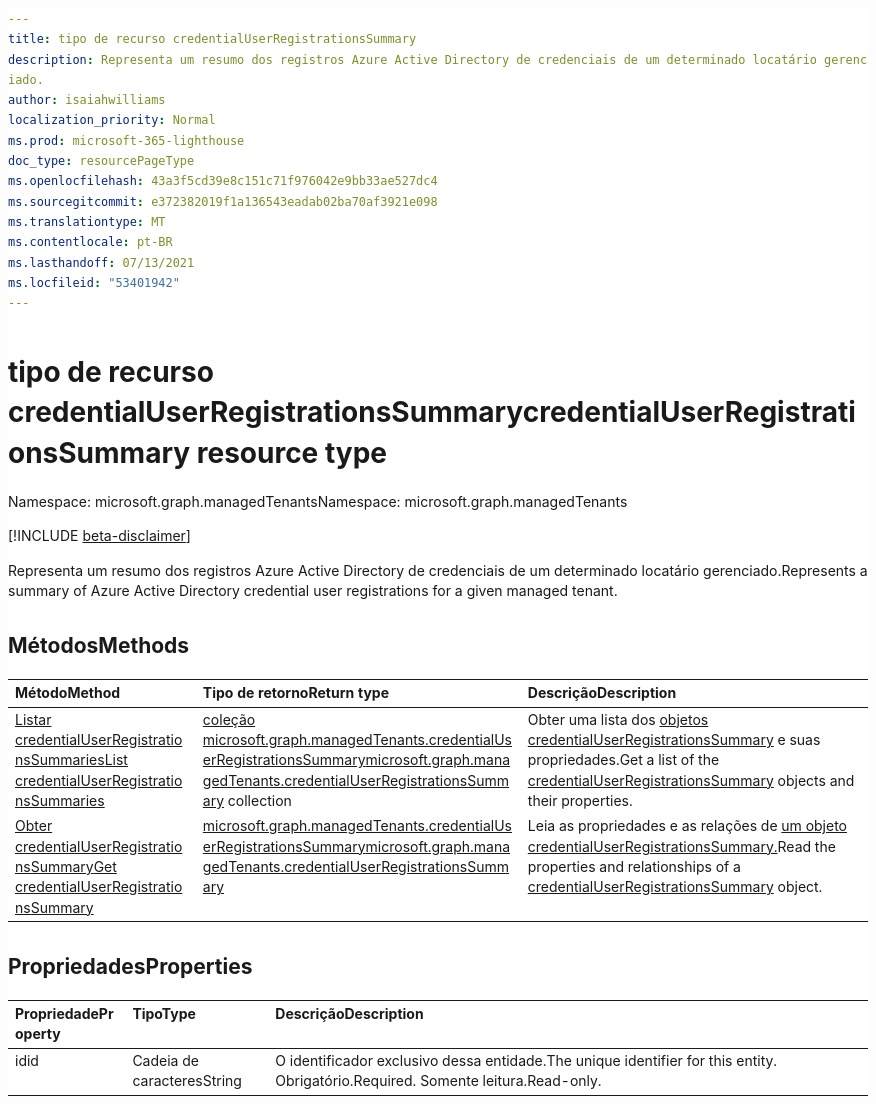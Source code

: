 ```yaml
---
title: tipo de recurso credentialUserRegistrationsSummary
description: Representa um resumo dos registros Azure Active Directory de credenciais de um determinado locatário gerenciado.
author: isaiahwilliams
localization_priority: Normal
ms.prod: microsoft-365-lighthouse
doc_type: resourcePageType
ms.openlocfilehash: 43a3f5cd39e8c151c71f976042e9bb33ae527dc4
ms.sourcegitcommit: e372382019f1a136543eadab02ba70af3921e098
ms.translationtype: MT
ms.contentlocale: pt-BR
ms.lasthandoff: 07/13/2021
ms.locfileid: "53401942"
---
```

# <a name="credentialuserregistrationssummary-resource-type"></a><span data-ttu-id="57d42-103">tipo de recurso credentialUserRegistrationsSummary</span><span class="sxs-lookup"><span data-stu-id="57d42-103">credentialUserRegistrationsSummary resource type</span></span>

<span data-ttu-id="57d42-104">Namespace: microsoft.graph.managedTenants</span><span class="sxs-lookup"><span data-stu-id="57d42-104">Namespace: microsoft.graph.managedTenants</span></span>

[!INCLUDE [beta-disclaimer](../../includes/beta-disclaimer.md)]

<span data-ttu-id="57d42-105">Representa um resumo dos registros Azure Active Directory de credenciais de um determinado locatário gerenciado.</span><span class="sxs-lookup"><span data-stu-id="57d42-105">Represents a summary of Azure Active Directory credential user registrations for a given managed tenant.</span></span>

## <a name="methods"></a><span data-ttu-id="57d42-106">Métodos</span><span class="sxs-lookup"><span data-stu-id="57d42-106">Methods</span></span>
|<span data-ttu-id="57d42-107">Método</span><span class="sxs-lookup"><span data-stu-id="57d42-107">Method</span></span>|<span data-ttu-id="57d42-108">Tipo de retorno</span><span class="sxs-lookup"><span data-stu-id="57d42-108">Return type</span></span>|<span data-ttu-id="57d42-109">Descrição</span><span class="sxs-lookup"><span data-stu-id="57d42-109">Description</span></span>|
|:---|:---|:---|
|[<span data-ttu-id="57d42-110">Listar credentialUserRegistrationsSummaries</span><span class="sxs-lookup"><span data-stu-id="57d42-110">List credentialUserRegistrationsSummaries</span></span>](../api/managedtenants-managedtenant-list-credentialuserregistrationssummaries.md)|<span data-ttu-id="57d42-111">[coleção microsoft.graph.managedTenants.credentialUserRegistrationsSummary](../resources/managedtenants-credentialuserregistrationssummary.md)</span><span class="sxs-lookup"><span data-stu-id="57d42-111">[microsoft.graph.managedTenants.credentialUserRegistrationsSummary](../resources/managedtenants-credentialuserregistrationssummary.md) collection</span></span>|<span data-ttu-id="57d42-112">Obter uma lista dos [objetos credentialUserRegistrationsSummary](../resources/managedtenants-credentialuserregistrationssummary.md) e suas propriedades.</span><span class="sxs-lookup"><span data-stu-id="57d42-112">Get a list of the [credentialUserRegistrationsSummary](../resources/managedtenants-credentialuserregistrationssummary.md) objects and their properties.</span></span>|
|[<span data-ttu-id="57d42-113">Obter credentialUserRegistrationsSummary</span><span class="sxs-lookup"><span data-stu-id="57d42-113">Get credentialUserRegistrationsSummary</span></span>](../api/managedtenants-credentialuserregistrationssummary-get.md)|[<span data-ttu-id="57d42-114">microsoft.graph.managedTenants.credentialUserRegistrationsSummary</span><span class="sxs-lookup"><span data-stu-id="57d42-114">microsoft.graph.managedTenants.credentialUserRegistrationsSummary</span></span>](../resources/managedtenants-credentialuserregistrationssummary.md)|<span data-ttu-id="57d42-115">Leia as propriedades e as relações de [um objeto credentialUserRegistrationsSummary.](../resources/managedtenants-credentialuserregistrationssummary.md)</span><span class="sxs-lookup"><span data-stu-id="57d42-115">Read the properties and relationships of a [credentialUserRegistrationsSummary](../resources/managedtenants-credentialuserregistrationssummary.md) object.</span></span>|

## <a name="properties"></a><span data-ttu-id="57d42-116">Propriedades</span><span class="sxs-lookup"><span data-stu-id="57d42-116">Properties</span></span>
|<span data-ttu-id="57d42-117">Propriedade</span><span class="sxs-lookup"><span data-stu-id="57d42-117">Property</span></span>|<span data-ttu-id="57d42-118">Tipo</span><span class="sxs-lookup"><span data-stu-id="57d42-118">Type</span></span>|<span data-ttu-id="57d42-119">Descrição</span><span class="sxs-lookup"><span data-stu-id="57d42-119">Description</span></span>|
|:---|:---|:---|
|<span data-ttu-id="57d42-120">id</span><span class="sxs-lookup"><span data-stu-id="57d42-120">id</span></span>|<span data-ttu-id="57d42-121">Cadeia de caracteres</span><span class="sxs-lookup"><span data-stu-id="57d42-121">String</span></span>|<span data-ttu-id="57d42-122">O identificador exclusivo dessa entidade.</span><span class="sxs-lookup"><span data-stu-id="57d42-122">The unique identifier for this entity.</span></span> <span data-ttu-id="57d42-123">Obrigatório.</span><span class="sxs-lookup"><span data-stu-id="57d42-123">Required.</span></span> <span data-ttu-id="57d42-124">Somente leitura.</span><span class="sxs-lookup"><span data-stu-id="57d42-124">Read-only.</span></span>|